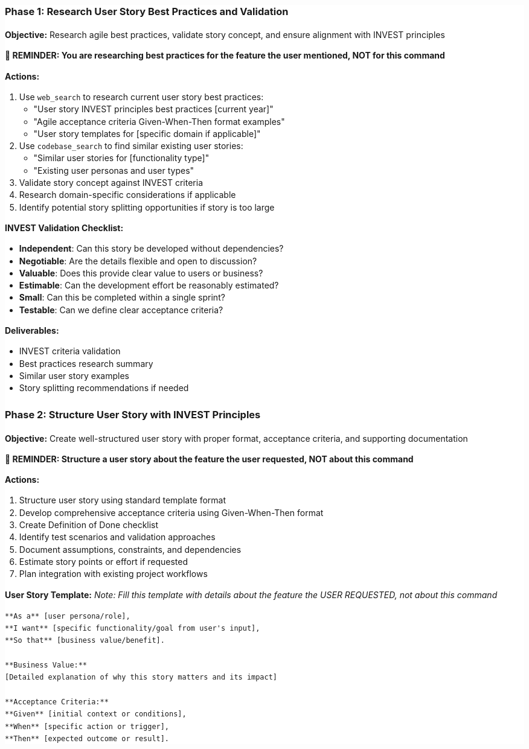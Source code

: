 ### Phase 1: Research User Story Best Practices and Validation
**Objective:** Research agile best practices, validate story concept, and ensure alignment with INVEST principles

**🔴 REMINDER: You are researching best practices for the feature the user mentioned, NOT for this command**

**Actions:**
1. Use `web_search` to research current user story best practices:
   - "User story INVEST principles best practices [current year]"
   - "Agile acceptance criteria Given-When-Then format examples"
   - "User story templates for [specific domain if applicable]"
2. Use `codebase_search` to find similar existing user stories:
   - "Similar user stories for [functionality type]"
   - "Existing user personas and user types"
3. Validate story concept against INVEST criteria
4. Research domain-specific considerations if applicable
5. Identify potential story splitting opportunities if story is too large

**INVEST Validation Checklist:**
- **Independent**: Can this story be developed without dependencies?
- **Negotiable**: Are the details flexible and open to discussion?
- **Valuable**: Does this provide clear value to users or business?
- **Estimable**: Can the development effort be reasonably estimated?
- **Small**: Can this be completed within a single sprint?
- **Testable**: Can we define clear acceptance criteria?

**Deliverables:**
- INVEST criteria validation
- Best practices research summary
- Similar user story examples
- Story splitting recommendations if needed

### Phase 2: Structure User Story with INVEST Principles
**Objective:** Create well-structured user story with proper format, acceptance criteria, and supporting documentation

**🔴 REMINDER: Structure a user story about the feature the user requested, NOT about this command**

**Actions:**
1. Structure user story using standard template format
2. Develop comprehensive acceptance criteria using Given-When-Then format
3. Create Definition of Done checklist
4. Identify test scenarios and validation approaches
5. Document assumptions, constraints, and dependencies
6. Estimate story points or effort if requested
7. Plan integration with existing project workflows

**User Story Template:**
*Note: Fill this template with details about the feature the USER REQUESTED, not about this command*

```
**As a** [user persona/role],
**I want** [specific functionality/goal from user's input],
**So that** [business value/benefit].

**Business Value:**
[Detailed explanation of why this story matters and its impact]

**Acceptance Criteria:**
**Given** [initial context or conditions],
**When** [specific action or trigger],
**Then** [expected outcome or result].

```